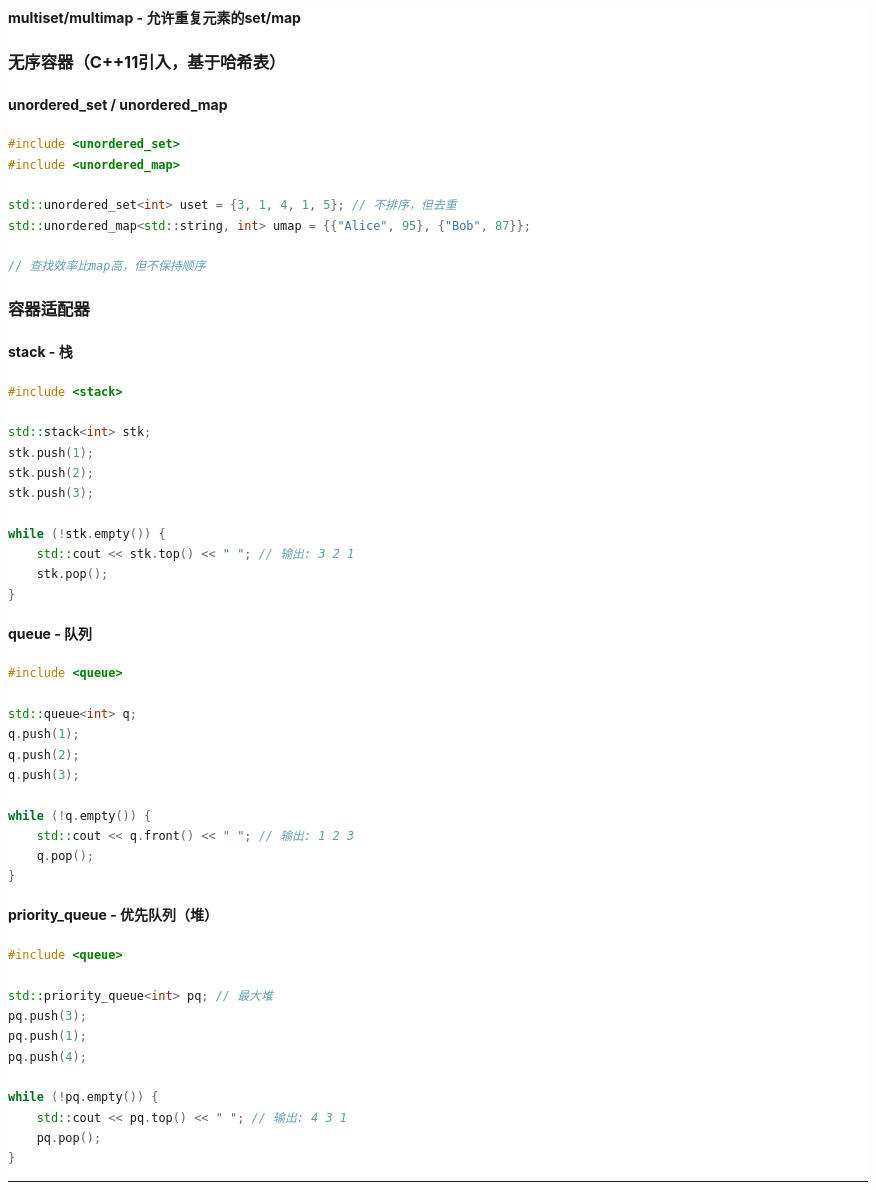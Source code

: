 #### **multiset/multimap** - 允许重复元素的set/map

### 无序容器（C++11引入，基于哈希表）

#### **unordered_set / unordered_map**
```cpp
#include <unordered_set>
#include <unordered_map>

std::unordered_set<int> uset = {3, 1, 4, 1, 5}; // 不排序，但去重
std::unordered_map<std::string, int> umap = {{"Alice", 95}, {"Bob", 87}};

// 查找效率比map高，但不保持顺序
```

### 容器适配器

#### **stack** - 栈
```cpp
#include <stack>

std::stack<int> stk;
stk.push(1);
stk.push(2);
stk.push(3);

while (!stk.empty()) {
    std::cout << stk.top() << " "; // 输出: 3 2 1
    stk.pop();
}
```

#### **queue** - 队列
```cpp
#include <queue>

std::queue<int> q;
q.push(1);
q.push(2);
q.push(3);

while (!q.empty()) {
    std::cout << q.front() << " "; // 输出: 1 2 3
    q.pop();
}
```

#### **priority_queue** - 优先队列（堆）
```cpp
#include <queue>

std::priority_queue<int> pq; // 最大堆
pq.push(3);
pq.push(1);
pq.push(4);

while (!pq.empty()) {
    std::cout << pq.top() << " "; // 输出: 4 3 1
    pq.pop();
}
```

---
